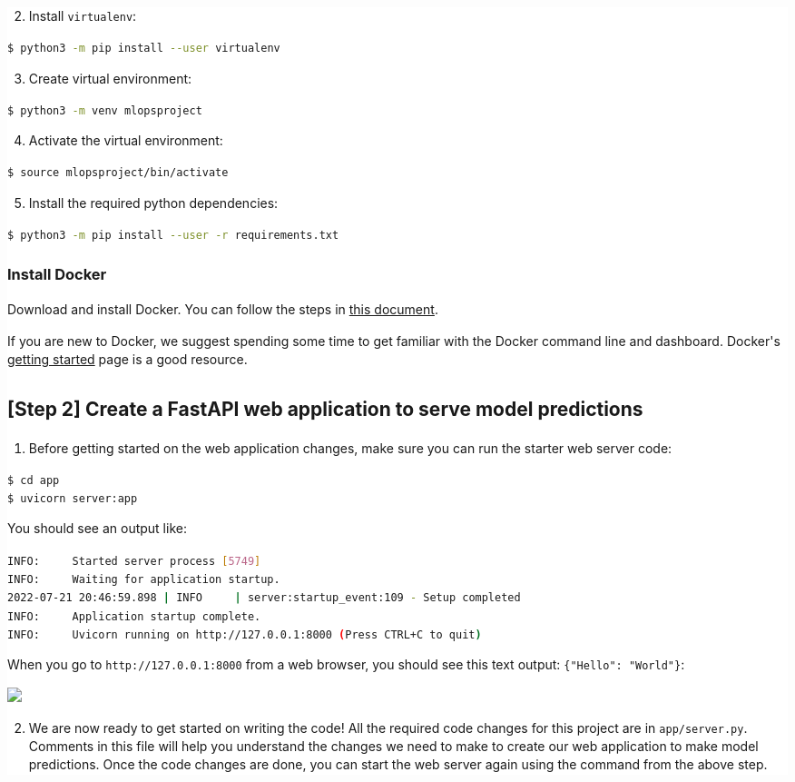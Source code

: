 2. Install `virtualenv`:
```bash
$ python3 -m pip install --user virtualenv
```

3. Create virtual environment: 
```bash
$ python3 -m venv mlopsproject
```

4. Activate the virtual environment:
```bash
$ source mlopsproject/bin/activate
```

5. Install the required python dependencies:
```bash
$ python3 -m pip install --user -r requirements.txt
```

### Install Docker

Download and install Docker. You can follow the steps in [this document](https://docs.docker.com/get-docker/). 

If you are new to Docker, we suggest spending some time to get familiar with the Docker command line and dashboard. Docker's [getting started](https://docs.docker.com/get-started/) page is a good resource.

## [Step 2] Create a FastAPI web application to serve model predictions

1. Before getting started on the web application changes, make sure you can run the starter web server code:

```bash
$ cd app
$ uvicorn server:app
```

You should see an output like:
```bash
INFO:     Started server process [5749]
INFO:     Waiting for application startup.
2022-07-21 20:46:59.898 | INFO     | server:startup_event:109 - Setup completed
INFO:     Application startup complete.
INFO:     Uvicorn running on http://127.0.0.1:8000 (Press CTRL+C to quit)
```

When you go to `http://127.0.0.1:8000` from a web browser, you should see this text output:
`{"Hello": "World"}`:

![](https://corise-mlops.s3.us-west-2.amazonaws.com/project3/pic1.png)


2. We are now ready to get started on writing the code! All the required code changes for this project are in `app/server.py`. Comments in this file will help you understand the changes we need to make to create our web application to make model predictions. Once the code changes are done, you can start the web server again using the command from the above step.
